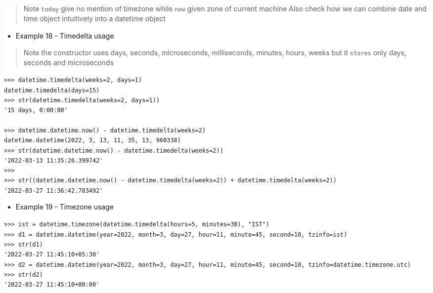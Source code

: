 > Note `today` give no mention of timezone while `now` given zone of current machine
> Also check how we can combine date and time object intuitively into a datetime object


- Example 18 - Timedelta usage

> Note the constructor uses days, seconds, microseconds, milliseconds, minutes, hours, weeks but it `stores` only days, seconds and microseconds

```commandline
>>> datetime.timedelta(weeks=2, days=1)
datetime.timedelta(days=15)
>>> str(datetime.timedelta(weeks=2, days=1))
'15 days, 0:00:00'

>>> datetime.datetime.now() - datetime.timedelta(weeks=2)
datetime.datetime(2022, 3, 13, 11, 35, 13, 960338)
>>> str(datetime.datetime.now() - datetime.timedelta(weeks=2))
'2022-03-13 11:35:26.399742'
>>>
>>> str((datetime.datetime.now() - datetime.timedelta(weeks=2)) + datetime.timedelta(weeks=2))
'2022-03-27 11:36:42.783492'

```

- Example 19 - Timezone usage

```commandline
>>> ist = datetime.timezone(datetime.timedelta(hours=5, minutes=30), "IST")
>>> d1 = datetime.datetime(year=2022, month=3, day=27, hour=11, minute=45, second=10, tzinfo=ist)
>>> str(d1)
'2022-03-27 11:45:10+05:30'
>>> d2 = datetime.datetime(year=2022, month=3, day=27, hour=11, minute=45, second=10, tzinfo=datetime.timezone.utc)
>>> str(d2)
'2022-03-27 11:45:10+00:00'

```

